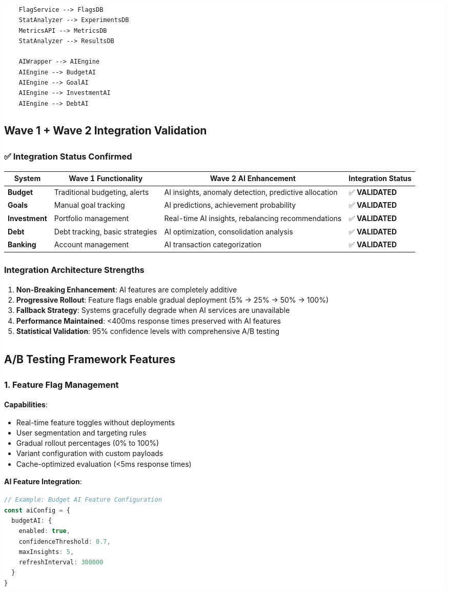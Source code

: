 ```mermaid
    FlagService --> FlagsDB
    StatAnalyzer --> ExperimentsDB
    MetricsAPI --> MetricsDB
    StatAnalyzer --> ResultsDB
    
    AIWrapper --> AIEngine
    AIEngine --> BudgetAI
    AIEngine --> GoalAI
    AIEngine --> InvestmentAI
    AIEngine --> DebtAI
```

## Wave 1 + Wave 2 Integration Validation

### ✅ Integration Status Confirmed

| System | Wave 1 Functionality | Wave 2 AI Enhancement | Integration Status |
|--------|---------------------|----------------------|-------------------|
| **Budget** | Traditional budgeting, alerts | AI insights, anomaly detection, predictive allocation | ✅ **VALIDATED** |
| **Goals** | Manual goal tracking | AI predictions, achievement probability | ✅ **VALIDATED** |
| **Investment** | Portfolio management | Real-time AI insights, rebalancing recommendations | ✅ **VALIDATED** |
| **Debt** | Debt tracking, basic strategies | AI optimization, consolidation analysis | ✅ **VALIDATED** |
| **Banking** | Account management | AI transaction categorization | ✅ **VALIDATED** |

### Integration Architecture Strengths

1. **Non-Breaking Enhancement**: AI features are completely additive
2. **Progressive Rollout**: Feature flags enable gradual deployment (5% → 25% → 50% → 100%)
3. **Fallback Strategy**: Systems gracefully degrade when AI services are unavailable
4. **Performance Maintained**: <400ms response times preserved with AI features
5. **Statistical Validation**: 95% confidence levels with comprehensive A/B testing

## A/B Testing Framework Features

### 1. Feature Flag Management

**Capabilities**:
- Real-time feature toggles without deployments
- User segmentation and targeting rules
- Gradual rollout percentages (0% to 100%)
- Variant configuration with custom payloads
- Cache-optimized evaluation (<5ms response times)

**AI Feature Integration**:
```typescript
// Example: Budget AI Feature Configuration
const aiConfig = {
  budgetAI: {
    enabled: true,
    confidenceThreshold: 0.7,
    maxInsights: 5,
    refreshInterval: 300000
  }
}
```
